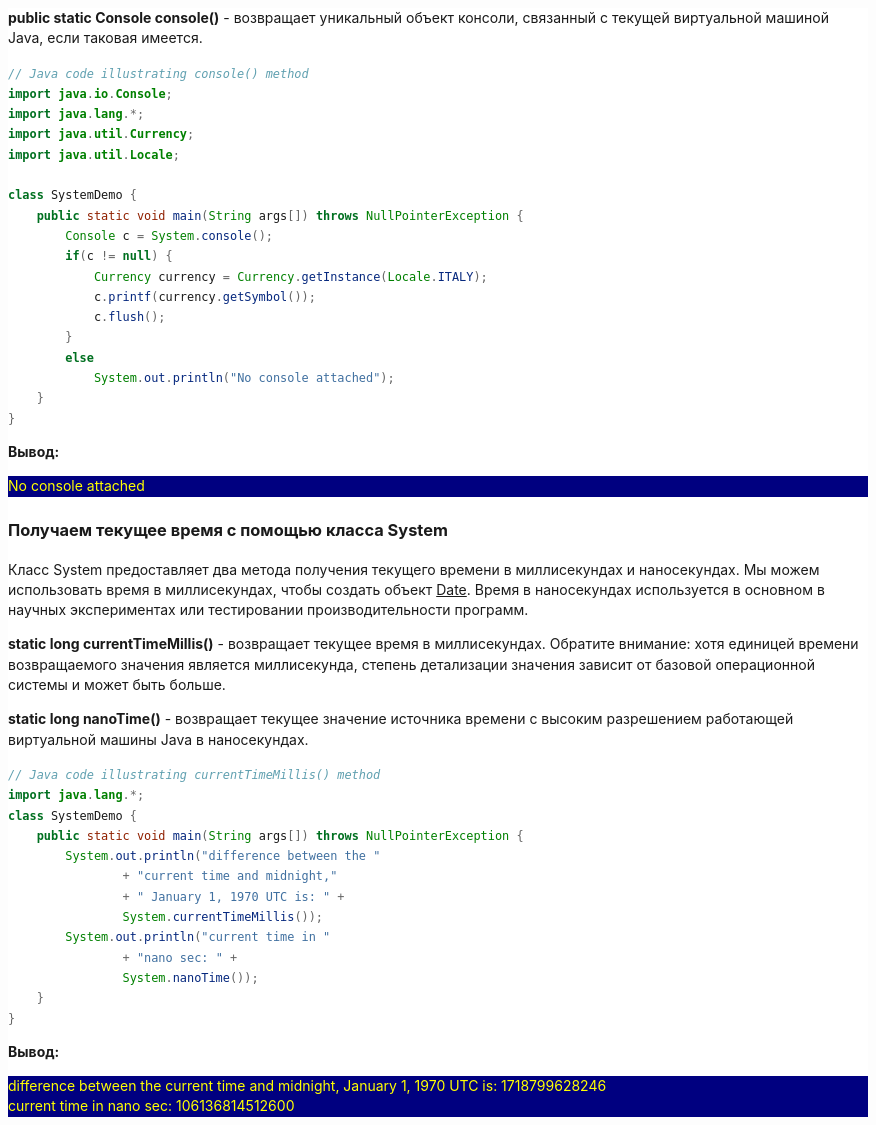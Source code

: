 **public static Console console()** - возвращает уникальный объект консоли, связанный с текущей виртуальной машиной Java, если таковая имеется.

```java
// Java code illustrating console() method
import java.io.Console;
import java.lang.*;
import java.util.Currency;
import java.util.Locale;

class SystemDemo {
    public static void main(String args[]) throws NullPointerException {
        Console c = System.console();
        if(c != null) {
	        Currency currency = Currency.getInstance(Locale.ITALY);
	        c.printf(currency.getSymbol());
	        c.flush();
        }
        else
            System.out.println("No console attached");
    }
}
```
**Вывод:**
<p style="background-color: navy; color: yellow">
No console attached</p>

### Получаем текущее время с помощью класса System

Класс System предоставляет два метода получения текущего времени в миллисекундах и наносекундах. Мы можем использовать время в миллисекундах, чтобы создать объект [Date](Date). Время в наносекундах используется в основном в научных экспериментах или тестировании производительности программ.

**static long currentTimeMillis()** - возвращает текущее время в миллисекундах. Обратите внимание: хотя единицей времени возвращаемого значения является миллисекунда, степень детализации значения зависит от базовой операционной системы и может быть больше.

**static long nanoTime()** - возвращает текущее значение источника времени с высоким разрешением работающей виртуальной машины Java в наносекундах.

```java
// Java code illustrating currentTimeMillis() method
import java.lang.*;
class SystemDemo {
    public static void main(String args[]) throws NullPointerException {
        System.out.println("difference between the "
                + "current time and midnight,"
                + " January 1, 1970 UTC is: " + 
                System.currentTimeMillis());
        System.out.println("current time in "
                + "nano sec: " + 
                System.nanoTime());
    }
}
```
**Вывод:**
<p style="background-color: navy; color: yellow">
difference between the current time and midnight, January 1, 1970 UTC is: 1718799628246<br>
current time in nano sec: 106136814512600</p>
